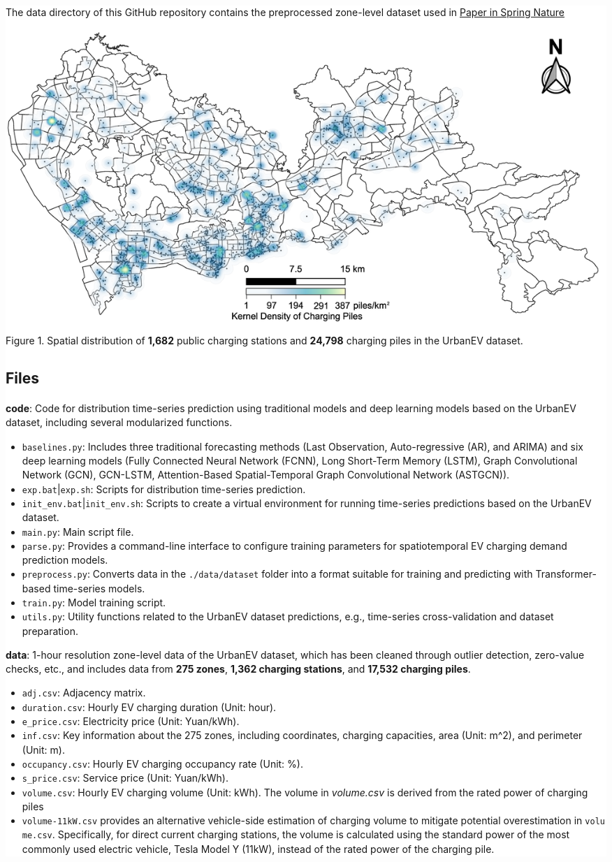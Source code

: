 The data directory of this GitHub repository contains the preprocessed zone-level dataset used in [Paper in Spring Nature](https://doi.org/10.1038/s41597-025-04874-4)

![avatar](figs/map.png) Figure 1. Spatial distribution of **1,682** public charging stations and **24,798** charging piles in the UrbanEV dataset.

## Files

**code**: Code for distribution time-series prediction using traditional models and deep learning models based on the UrbanEV dataset, including several modularized functions.

* `baselines.py`: Includes three traditional forecasting methods (Last Observation, Auto-regressive (AR), and ARIMA) and six deep learning models (Fully Connected Neural Network (FCNN), Long Short-Term Memory (LSTM), Graph Convolutional Network (GCN), GCN-LSTM, Attention-Based Spatial-Temporal Graph Convolutional Network (ASTGCN)).
* `exp.bat`|`exp.sh`: Scripts for distribution time-series prediction.
* `init_env.bat`|`init_env.sh`: Scripts to create a virtual environment for running time-series predictions based on the UrbanEV dataset.
* `main.py`: Main script file.
* `parse.py`: Provides a command-line interface to configure training parameters for spatiotemporal EV charging demand prediction models.
* `preprocess.py`: Converts data in the `./data/dataset` folder into a format suitable for training and predicting with Transformer-based time-series models.
* `train.py`: Model training script.
* `utils.py`: Utility functions related to the UrbanEV dataset predictions, e.g., time-series cross-validation and dataset preparation.

**data**:  1-hour resolution zone-level data of the UrbanEV dataset, which has been cleaned through outlier detection, zero-value checks, etc., and includes data from **275 zones**, **1,362 charging stations**, and **17,532 charging piles**.

* `adj.csv`: Adjacency matrix.
* `duration.csv`: Hourly EV charging duration (Unit: hour).
* `e_price.csv`: Electricity price (Unit: Yuan/kWh).
* `inf.csv`: Key information about the 275 zones, including coordinates, charging capacities, area (Unit: m^2), and perimeter (Unit: m).
* `occupancy.csv`: Hourly EV charging occupancy rate (Unit: %).
* `s_price.csv`: Service price (Unit: Yuan/kWh).
* `volume.csv`: Hourly EV charging volume (Unit: kWh). The volume in *volume.csv* is derived from the rated power of charging piles
* `volume-11kW.csv` provides an alternative vehicle-side estimation of charging volume to mitigate potential overestimation in `volume.csv`. Specifically, for direct current charging stations, the volume is calculated using the standard power of the most commonly used electric vehicle, Tesla Model Y (11kW), instead of the rated power of the charging pile.